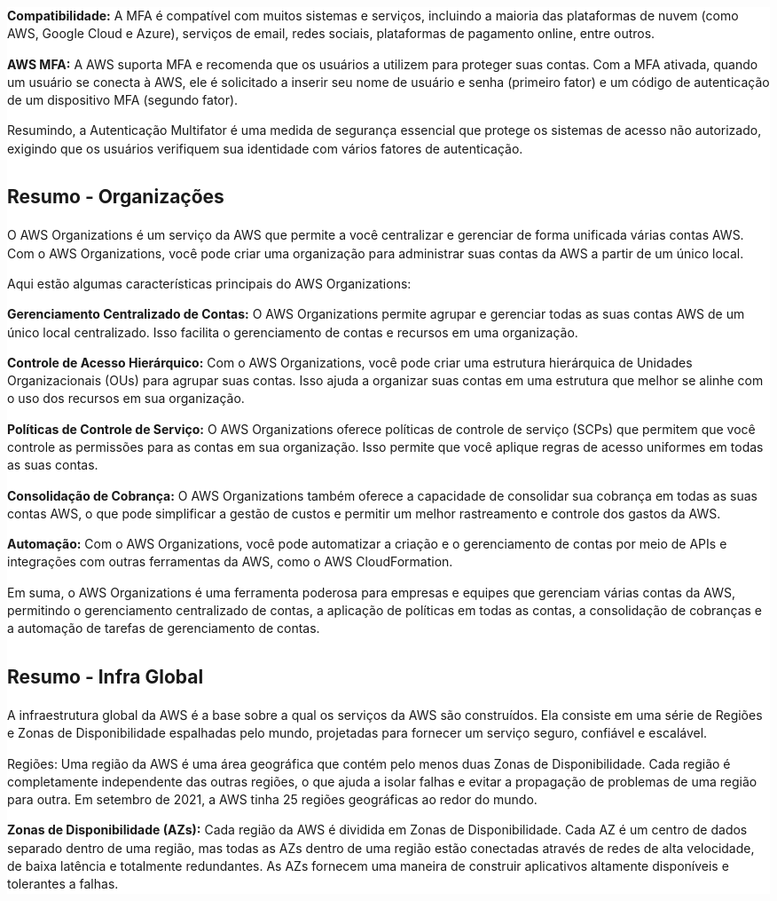 **Compatibilidade:** A MFA é compatível com muitos sistemas e serviços, incluindo a maioria das plataformas de nuvem (como AWS, Google Cloud e Azure), serviços de email, redes sociais, plataformas de pagamento online, entre outros.

**AWS MFA:** A AWS suporta MFA e recomenda que os usuários a utilizem para proteger suas contas. Com a MFA ativada, quando um usuário se conecta à AWS, ele é solicitado a inserir seu nome de usuário e senha (primeiro fator) e um código de autenticação de um dispositivo MFA (segundo fator).

Resumindo, a Autenticação Multifator é uma medida de segurança essencial que protege os sistemas de acesso não autorizado, exigindo que os usuários verifiquem sua identidade com vários fatores de autenticação.


## Resumo - Organizações
O AWS Organizations é um serviço da AWS que permite a você centralizar e gerenciar de forma unificada várias contas AWS. Com o AWS Organizations, você pode criar uma organização para administrar suas contas da AWS a partir de um único local.

Aqui estão algumas características principais do AWS Organizations:



**Gerenciamento Centralizado de Contas:** O AWS Organizations permite agrupar e gerenciar todas as suas contas AWS de um único local centralizado. Isso facilita o gerenciamento de contas e recursos em uma organização.

**Controle de Acesso Hierárquico:** Com o AWS Organizations, você pode criar uma estrutura hierárquica de Unidades Organizacionais (OUs) para agrupar suas contas. Isso ajuda a organizar suas contas em uma estrutura que melhor se alinhe com o uso dos recursos em sua organização.

**Políticas de Controle de Serviço:** O AWS Organizations oferece políticas de controle de serviço (SCPs) que permitem que você controle as permissões para as contas em sua organização. Isso permite que você aplique regras de acesso uniformes em todas as suas contas.

**Consolidação de Cobrança:** O AWS Organizations também oferece a capacidade de consolidar sua cobrança em todas as suas contas AWS, o que pode simplificar a gestão de custos e permitir um melhor rastreamento e controle dos gastos da AWS.

**Automação:** Com o AWS Organizations, você pode automatizar a criação e o gerenciamento de contas por meio de APIs e integrações com outras ferramentas da AWS, como o AWS CloudFormation.

Em suma, o AWS Organizations é uma ferramenta poderosa para empresas e equipes que gerenciam várias contas da AWS, permitindo o gerenciamento centralizado de contas, a aplicação de políticas em todas as contas, a consolidação de cobranças e a automação de tarefas de gerenciamento de contas.

## Resumo - Infra Global
A infraestrutura global da AWS é a base sobre a qual os serviços da AWS são construídos. Ela consiste em uma série de Regiões e Zonas de Disponibilidade espalhadas pelo mundo, projetadas para fornecer um serviço seguro, confiável e escalável.

Regiões: Uma região da AWS é uma área geográfica que contém pelo menos duas Zonas de Disponibilidade. Cada região é completamente independente das outras regiões, o que ajuda a isolar falhas e evitar a propagação de problemas de uma região para outra. Em setembro de 2021, a AWS tinha 25 regiões geográficas ao redor do mundo.

**Zonas de Disponibilidade (AZs):** Cada região da AWS é dividida em Zonas de Disponibilidade. Cada AZ é um centro de dados separado dentro de uma região, mas todas as AZs dentro de uma região estão conectadas através de redes de alta velocidade, de baixa latência e totalmente redundantes. As AZs fornecem uma maneira de construir aplicativos altamente disponíveis e tolerantes a falhas.
